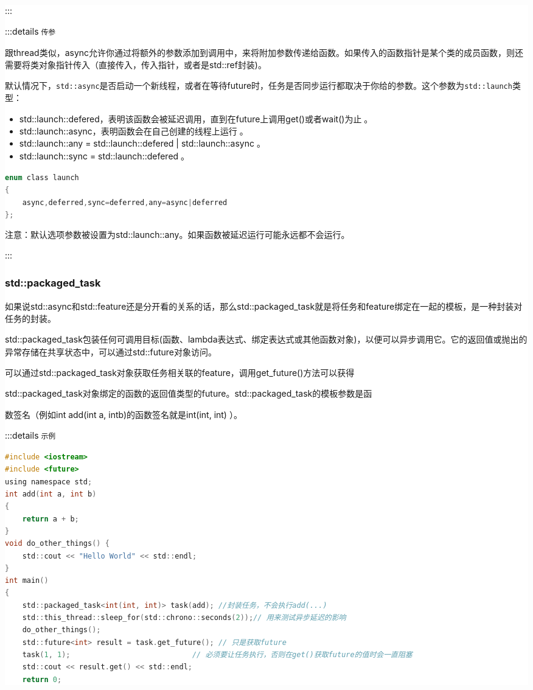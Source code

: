 :::



:::details `传参`



跟thread类似，async允许你通过将额外的参数添加到调用中，来将附加参数传递给函数。如果传入的函数指针是某个类的成员函数，则还需要将类对象指针传入（直接传入，传入指针，或者是std::ref封装)。



默认情况下，`std::async`是否启动一个新线程，或者在等待future时，任务是否同步运行都取决于你给的参数。这个参数为`std::launch`类型：

- std::launch::defered，表明该函数会被延迟调用，直到在future上调用get()或者wait()为止 。
- std::launch::async，表明函数会在自己创建的线程上运行 。
- std::launch::any = std::launch::defered | std::launch::async 。
- std::launch::sync = std::launch::defered 。

```c
enum class launch 
{ 
    async,deferred,sync=deferred,any=async|deferred 
};
```

注意：默认选项参数被设置为std::launch::any。如果函数被延迟运行可能永远都不会运行。

:::





### std::packaged_task

如果说std::async和std::feature还是分开看的关系的话，那么std::packaged_task就是将任务和feature绑定在一起的模板，是一种封装对任务的封装。



std::packaged_task包装任何可调用目标(函数、lambda表达式、绑定表达式或其他函数对象)，以便可以异步调用它。它的返回值或抛出的异常存储在共享状态中，可以通过std::future对象访问。

可以通过std::packaged_task对象获取任务相关联的feature，调用get_future()方法可以获得

std::packaged_task对象绑定的函数的返回值类型的future。std::packaged_task的模板参数是函

数签名（例如int add(int a, intb)的函数签名就是int(int, int) ）。







:::details `示例`

```c
#include <iostream> 
#include <future> 
using namespace std; 
int add(int a, int b) 
{ 
	return a + b; 
}
void do_other_things() {
	std::cout << "Hello World" << std::endl; 
}
int main() 
{ 
	std::packaged_task<int(int, int)> task(add); //封装任务，不会执行add(...)
	std::this_thread::sleep_for(std::chrono::seconds(2));// 用来测试异步延迟的影响
	do_other_things(); 
	std::future<int> result = task.get_future(); // 只是获取future
	task(1, 1);                            // 必须要让任务执行，否则在get()获取future的值时会一直阻塞 
	std::cout << result.get() << std::endl; 
	return 0; 
```